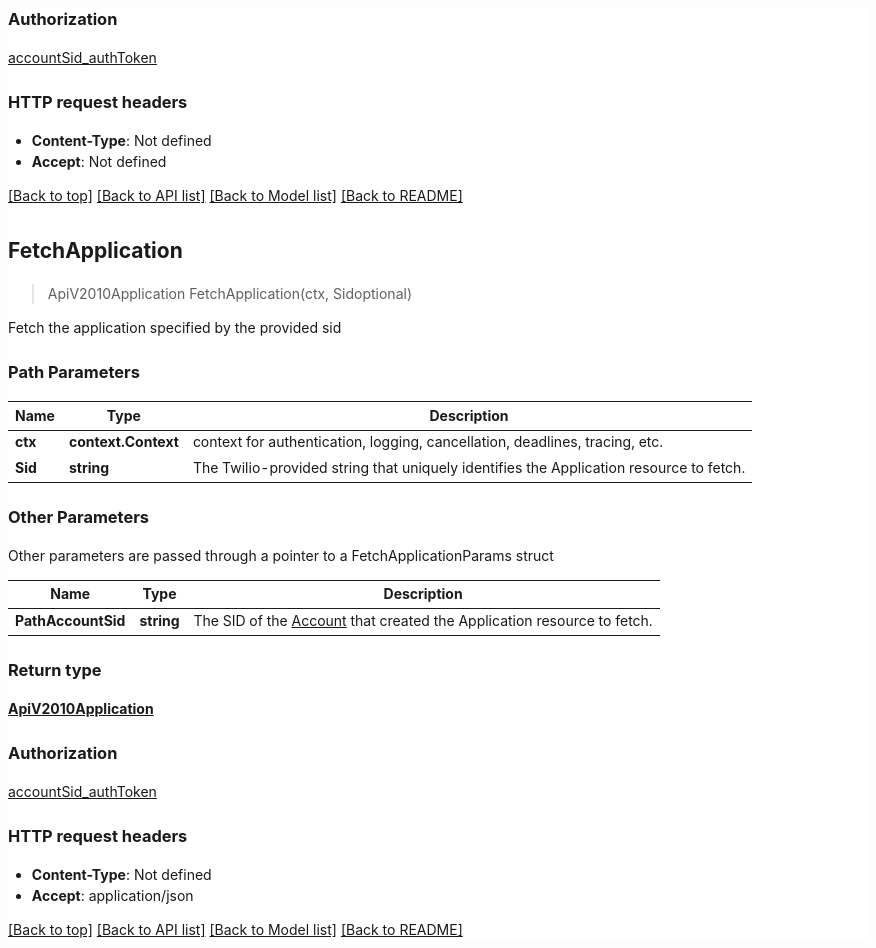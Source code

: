 ### Authorization

[accountSid_authToken](../README.md#accountSid_authToken)

### HTTP request headers

- **Content-Type**: Not defined
- **Accept**: Not defined

[[Back to top]](#) [[Back to API list]](../README.md#documentation-for-api-endpoints)
[[Back to Model list]](../README.md#documentation-for-models)
[[Back to README]](../README.md)


## FetchApplication

> ApiV2010Application FetchApplication(ctx, Sidoptional)



Fetch the application specified by the provided sid

### Path Parameters


Name | Type | Description
------------- | ------------- | -------------
**ctx** | **context.Context** | context for authentication, logging, cancellation, deadlines, tracing, etc.
**Sid** | **string** | The Twilio-provided string that uniquely identifies the Application resource to fetch.

### Other Parameters

Other parameters are passed through a pointer to a FetchApplicationParams struct


Name | Type | Description
------------- | ------------- | -------------
**PathAccountSid** | **string** | The SID of the [Account](https://www.twilio.com/docs/iam/api/account) that created the Application resource to fetch.

### Return type

[**ApiV2010Application**](ApiV2010Application.md)

### Authorization

[accountSid_authToken](../README.md#accountSid_authToken)

### HTTP request headers

- **Content-Type**: Not defined
- **Accept**: application/json

[[Back to top]](#) [[Back to API list]](../README.md#documentation-for-api-endpoints)
[[Back to Model list]](../README.md#documentation-for-models)
[[Back to README]](../README.md)
